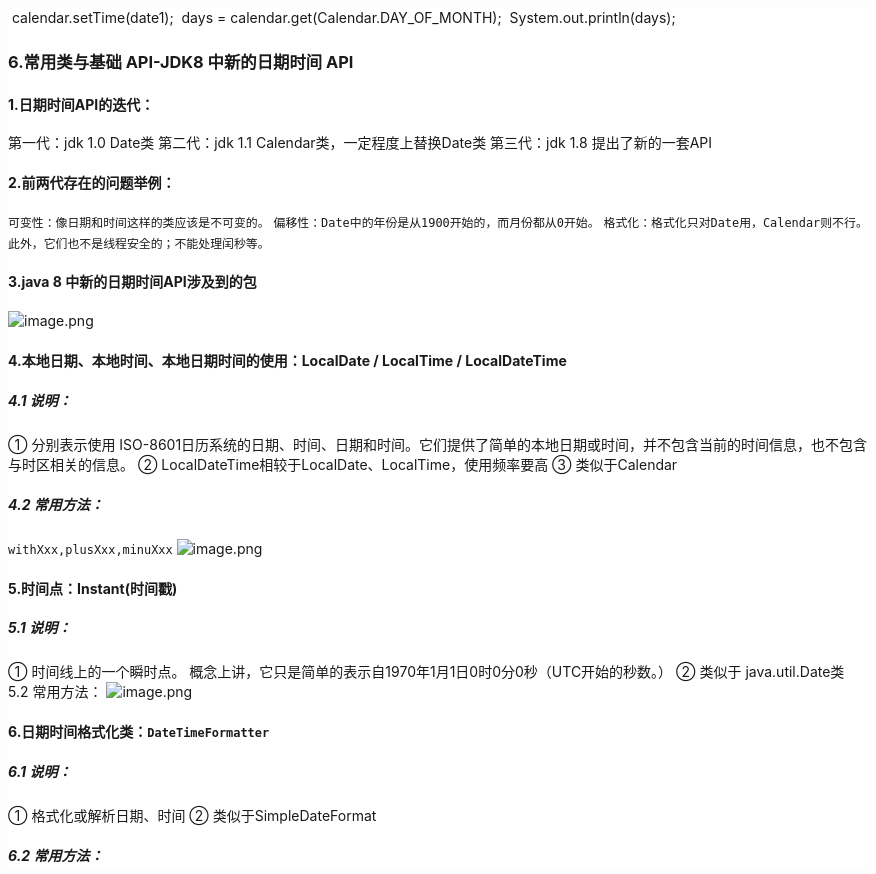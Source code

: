 ​    calendar.setTime(date1);
​    days = calendar.get(Calendar.DAY_OF_MONTH);
​    System.out.println(days);

 ### 6.常用类与基础 API-JDK8 中新的日期时间 API

####  1.日期时间API的迭代：

 第一代：jdk 1.0 Date类
 第二代：jdk 1.1 Calendar类，一定程度上替换Date类
 第三代：jdk 1.8 提出了新的一套API

####  2.前两代存在的问题举例：

 `可变性：像日期和时间这样的类应该是不可变的。`
 `偏移性：Date中的年份是从1900开始的，而月份都从0开始。`
 `格式化：格式化只对Date用，Calendar则不行。`
 `此外，它们也不是线程安全的；不能处理闰秒等。`

####  3.java 8 中新的日期时间API涉及到的包

 ![image.png](https://blog-resources.this0.com/image/202403301621794.png?x-oss-process=style/this0-blog )

####  4.本地日期、本地时间、本地日期时间的使用：LocalDate / LocalTime / LocalDateTime

#####   4.1 说明：

 ① 分别表示使用 ISO-8601日历系统的日期、时间、日期和时间。它们提供了简单的本地日期或时间，并不包含当前的时间信息，也不包含与时区相关的信息。
 ② LocalDateTime相较于LocalDate、LocalTime，使用频率要高
 ③ 类似于Calendar

#####   4.2 常用方法：

 `withXxx,plusXxx,minuXxx`
 ![image.png](https://blog-resources.this0.com/image/202403301621655.png?x-oss-process=style/this0-blog )

####  5.时间点：Instant(时间戳)

#####  5.1 说明：

 ① 时间线上的一个瞬时点。 概念上讲，它只是简单的表示自1970年1月1日0时0分0秒（UTC开始的秒数。）
 ② 类似于 java.util.Date类
 5.2 常用方法：
 ![image.png](https://blog-resources.this0.com/image/202403301621642.png?x-oss-process=style/this0-blog)

####  6.日期时间格式化类：`DateTimeFormatter`

#####  6.1 说明：

 ① 格式化或解析日期、时间
 ② 类似于SimpleDateFormat

#####  6.2 常用方法：
